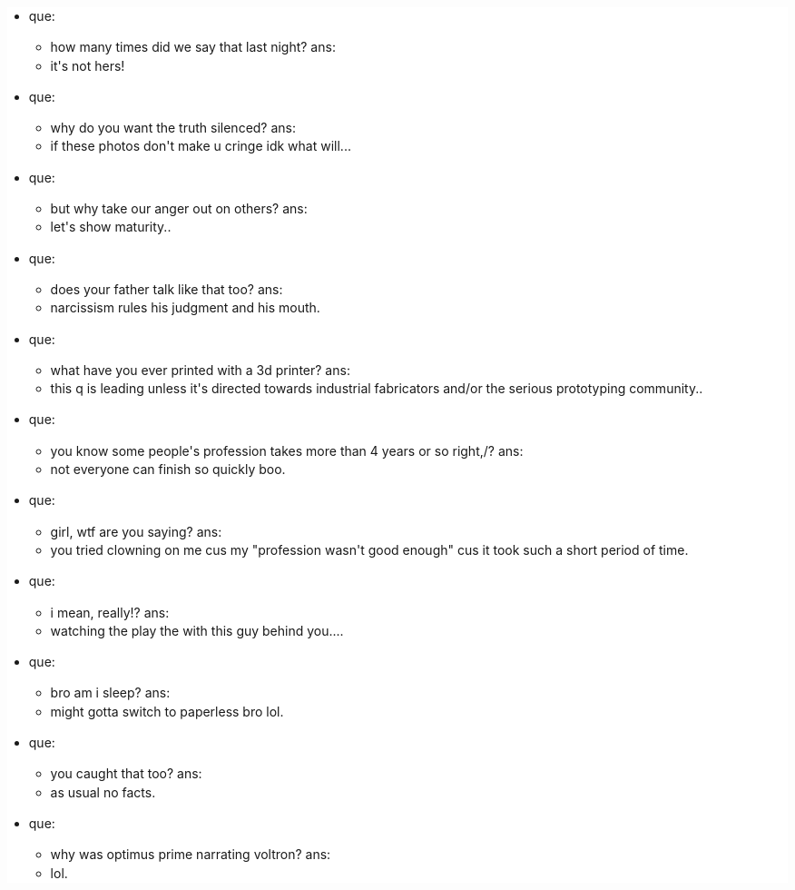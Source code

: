 - que:
  - how many times did we say that last night?
  ans:
  - it's not hers!

- que:
  - why do you want the truth silenced?
  ans:
  - if these photos don't make u cringe idk what will...

- que:
  - but why take our anger out on others?
  ans:
  - let's show maturity..

- que:
  - does your father talk like that too?
  ans:
  - narcissism rules his judgment and his mouth.

- que:
  - what have you ever printed with a 3d printer?
  ans:
  - this q is leading unless it's directed towards industrial fabricators and/or the serious prototyping community..

- que:
  - you know some people's profession takes more than 4 years or so right,/?
  ans:
  - not everyone can finish so quickly boo.

- que:
  - girl, wtf are you saying?
  ans:
  - you tried clowning on me cus my "profession wasn't good enough" cus it took such a short period of time.

- que:
  - i mean, really!?
  ans:
  - watching the play the with this guy behind you....

- que:
  - bro am i sleep?
  ans:
  - might gotta switch to paperless bro lol.

- que:
  - you caught that too?
  ans:
  - as usual no facts.

- que:
  - why was optimus prime narrating voltron?
  ans:
  - lol.
